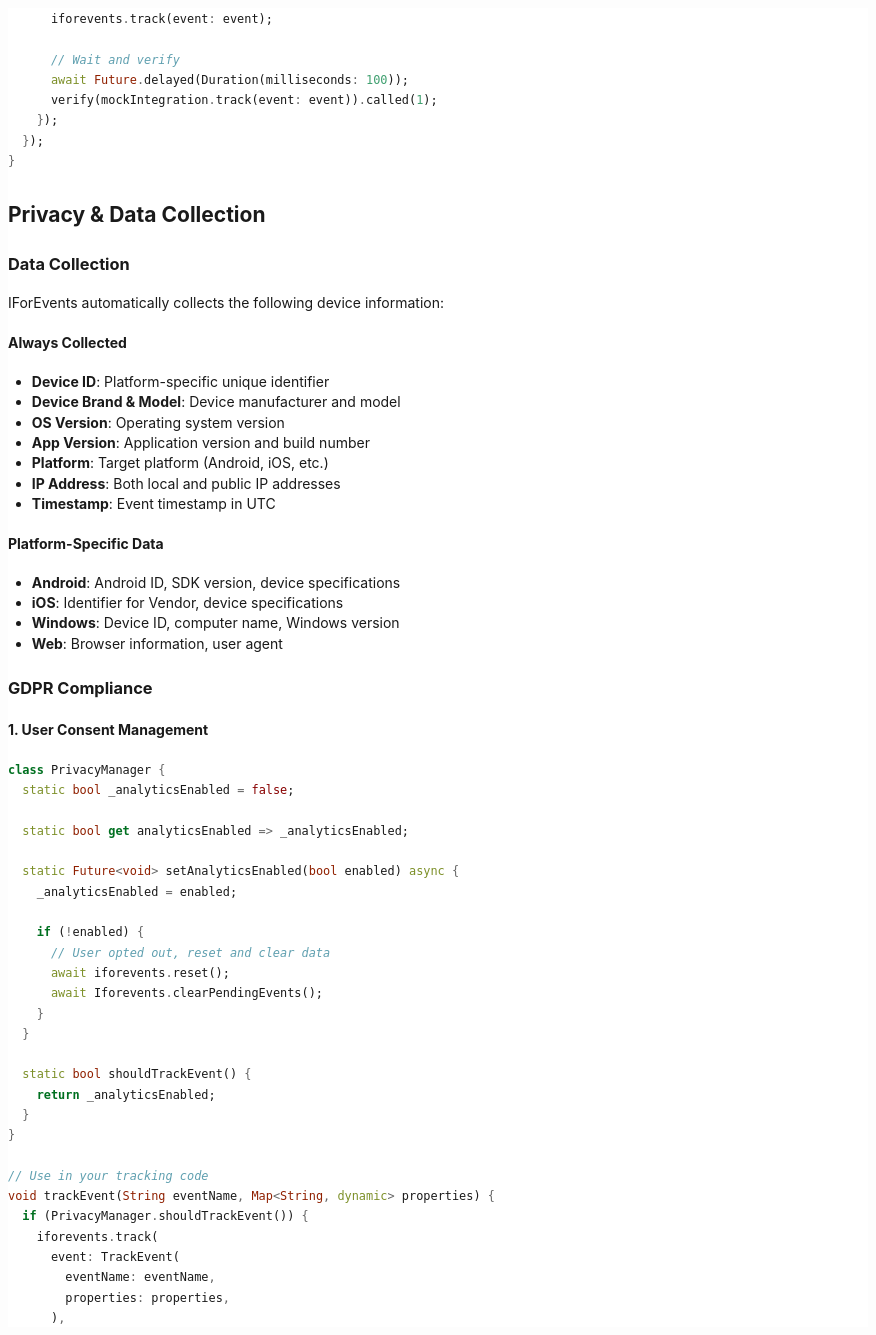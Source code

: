 ```dart
      iforevents.track(event: event);

      // Wait and verify
      await Future.delayed(Duration(milliseconds: 100));
      verify(mockIntegration.track(event: event)).called(1);
    });
  });
}
```

## Privacy & Data Collection

### Data Collection

IForEvents automatically collects the following device information:

#### Always Collected
- **Device ID**: Platform-specific unique identifier
- **Device Brand & Model**: Device manufacturer and model
- **OS Version**: Operating system version
- **App Version**: Application version and build number
- **Platform**: Target platform (Android, iOS, etc.)
- **IP Address**: Both local and public IP addresses
- **Timestamp**: Event timestamp in UTC

#### Platform-Specific Data
- **Android**: Android ID, SDK version, device specifications
- **iOS**: Identifier for Vendor, device specifications
- **Windows**: Device ID, computer name, Windows version
- **Web**: Browser information, user agent

### GDPR Compliance

#### 1. **User Consent Management**
```dart
class PrivacyManager {
  static bool _analyticsEnabled = false;
  
  static bool get analyticsEnabled => _analyticsEnabled;
  
  static Future<void> setAnalyticsEnabled(bool enabled) async {
    _analyticsEnabled = enabled;
    
    if (!enabled) {
      // User opted out, reset and clear data
      await iforevents.reset();
      await Iforevents.clearPendingEvents();
    }
  }
  
  static bool shouldTrackEvent() {
    return _analyticsEnabled;
  }
}

// Use in your tracking code
void trackEvent(String eventName, Map<String, dynamic> properties) {
  if (PrivacyManager.shouldTrackEvent()) {
    iforevents.track(
      event: TrackEvent(
        eventName: eventName,
        properties: properties,
      ),
```
